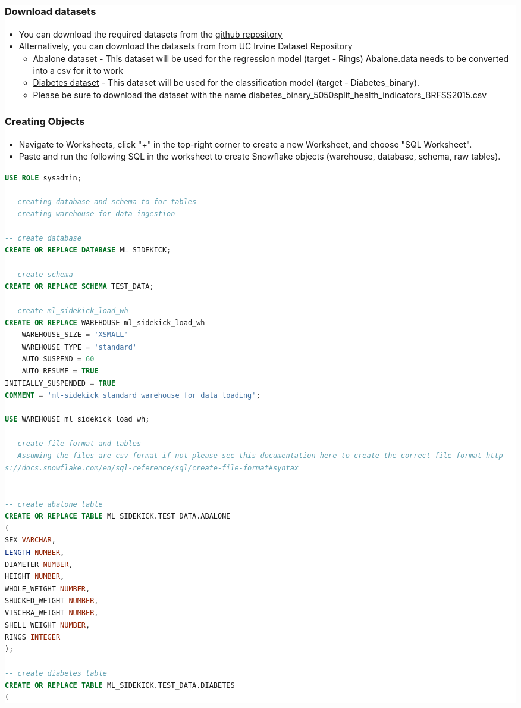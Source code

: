 ### Download datasets
* You can download the required datasets from the [github repository](https://github.com/Snowflake-Labs/sfguide-build-and-deploy-snowpark-ml-models-using-streamlit-snowflake-notebooks/tree/main/data)
* Alternatively, you can download the datasets from  from UC Irvine Dataset Repository
  * [Abalone dataset](https://archive.ics.uci.edu/dataset/1/abalone) - This dataset will be used for the regression model (target - Rings)
Abalone.data needs to be converted into a csv for it to work
  * [Diabetes dataset](https://archive.ics.uci.edu/dataset/891/cdc+diabetes+health+indicators) - This dataset will be used for the classification model (target - Diabetes_binary).
  * Please be sure to download the dataset with the name diabetes_binary_5050split_health_indicators_BRFSS2015.csv

### Creating Objects
* Navigate to Worksheets, click "+" in the top-right corner to create a new Worksheet, and choose "SQL Worksheet".
* Paste and run the following SQL in the worksheet to create Snowflake objects (warehouse, database, schema, raw tables).

```sql
USE ROLE sysadmin;

-- creating database and schema to for tables
-- creating warehouse for data ingestion

-- create database
CREATE OR REPLACE DATABASE ML_SIDEKICK;

-- create schema
CREATE OR REPLACE SCHEMA TEST_DATA;

-- create ml_sidekick_load_wh
CREATE OR REPLACE WAREHOUSE ml_sidekick_load_wh
	WAREHOUSE_SIZE = 'XSMALL'
	WAREHOUSE_TYPE = 'standard'
	AUTO_SUSPEND = 60
	AUTO_RESUME = TRUE
INITIALLY_SUSPENDED = TRUE
COMMENT = 'ml-sidekick standard warehouse for data loading';

USE WAREHOUSE ml_sidekick_load_wh;

-- create file format and tables 
-- Assuming the files are csv format if not please see this documentation here to create the correct file format https://docs.snowflake.com/en/sql-reference/sql/create-file-format#syntax


-- create abalone table
CREATE OR REPLACE TABLE ML_SIDEKICK.TEST_DATA.ABALONE
(
SEX VARCHAR,
LENGTH NUMBER,
DIAMETER NUMBER,
HEIGHT NUMBER,
WHOLE_WEIGHT NUMBER,
SHUCKED_WEIGHT NUMBER,
VISCERA_WEIGHT NUMBER,
SHELL_WEIGHT NUMBER,
RINGS INTEGER
);

-- create diabetes table
CREATE OR REPLACE TABLE ML_SIDEKICK.TEST_DATA.DIABETES
(
```